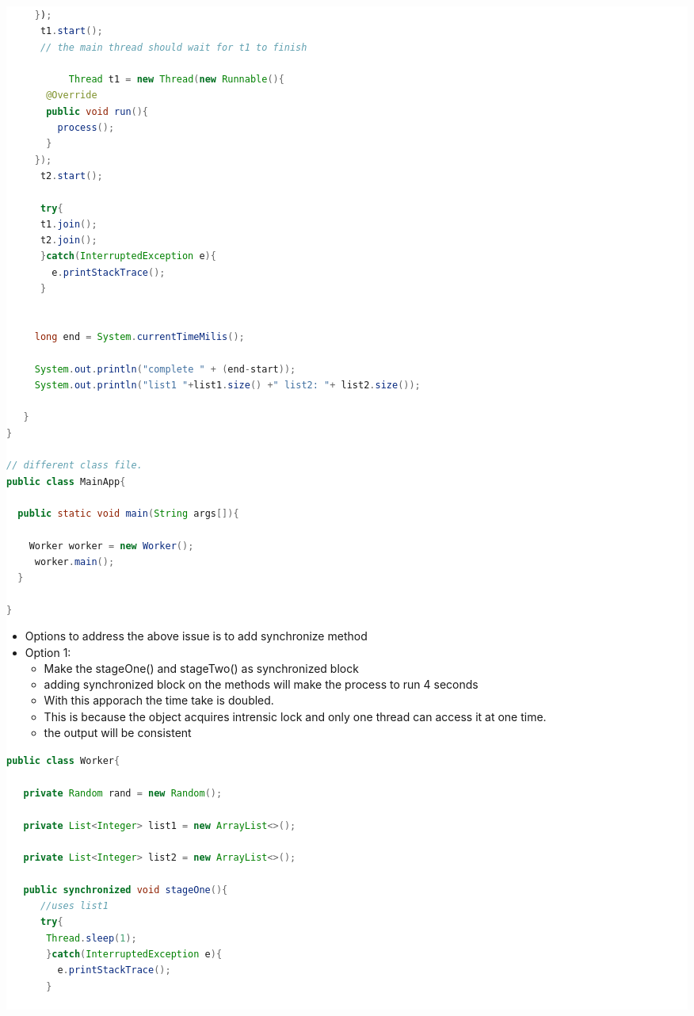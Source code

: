 ```java
     });
      t1.start();
      // the main thread should wait for t1 to finish
      
           Thread t1 = new Thread(new Runnable(){
       @Override
       public void run(){
         process();
       }
     });
      t2.start();
      
      try{
      t1.join();
      t2.join();
      }catch(InterruptedException e){
        e.printStackTrace();
      }
     
     
     long end = System.currentTimeMilis();
     
     System.out.println("complete " + (end-start));
     System.out.println("list1 "+list1.size() +" list2: "+ list2.size());
     
   }
}

// different class file.
public class MainApp{

  public static void main(String args[]){
    
    Worker worker = new Worker();
     worker.main();
  }

}
```
 -  Options to address the above issue is to add synchronize method
   - Option 1:
      - Make the stageOne() and stageTwo() as synchronized block 
      - adding synchronized block on the methods will make the process to run 4 seconds
      - With this apporach the time take is doubled.
      - This is because the object acquires intrensic lock and only one thread can access it at one time.
      - the output will be consistent
      
```java
public class Worker{

   private Random rand = new Random();
   
   private List<Integer> list1 = new ArrayList<>();
   
   private List<Integer> list2 = new ArrayList<>();
   
   public synchronized void stageOne(){
      //uses list1 
      try{
       Thread.sleep(1);
       }catch(InterruptedException e){
         e.printStackTrace();
       }
       
```
